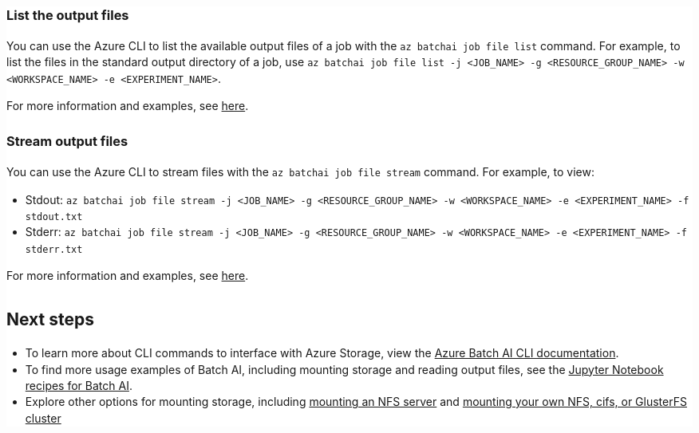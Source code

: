 ### List the output files

You can use the Azure CLI to list the available output files of a job with the `az batchai job file list` command. For example, to list the files in the standard output directory of a job, use `az batchai job file list -j <JOB_NAME> -g <RESOURCE_GROUP_NAME> -w <WORKSPACE_NAME> -e <EXPERIMENT_NAME>`.

For more information and examples, see [here](https://github.com/Azure/BatchAI/blob/master/documentation/using-azure-cli-20.md#stream-files-from-output-directories).

### Stream output files

You can use the Azure CLI to stream files with the `az batchai job file stream` command. For example, to view:
- Stdout: `az batchai job file stream -j <JOB_NAME> -g <RESOURCE_GROUP_NAME> -w <WORKSPACE_NAME> -e <EXPERIMENT_NAME> -f stdout.txt`
- Stderr: `az batchai job file stream -j <JOB_NAME> -g <RESOURCE_GROUP_NAME> -w <WORKSPACE_NAME> -e <EXPERIMENT_NAME> -f stderr.txt`

For more information and examples, see [here](https://github.com/Azure/BatchAI/blob/master/documentation/using-azure-cli-20.md#stream-files-from-output-directories).

## Next steps
- To learn more about CLI commands to interface with Azure Storage, view the [Azure Batch AI CLI documentation](https://github.com/Azure/BatchAI/blob/master/documentation/using-azure-cli-20.md).
- To find more usage examples of Batch AI, including mounting storage and reading output files, see the [Jupyter Notebook recipes for Batch AI](https://github.com/Azure/BatchAI).
- Explore other options for mounting storage, including [mounting an NFS server](https://github.com/Azure/BatchAI/blob/master/documentation/using-azure-cli-20.md#mounting-nfs) and [mounting your own NFS, cifs, or GlusterFS cluster](https://github.com/Azure/BatchAI/blob/master/documentation/using-azure-cli-20.md#mounting-nfs)